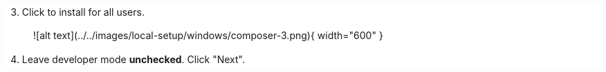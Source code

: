 3. Click to install for all users.

<figure markdown="span">
  ![alt text](../../images/local-setup/windows/composer-3.png){ width="600" }
</figure>

4. Leave developer mode **unchecked**. Click "Next".

<figure markdown="span">